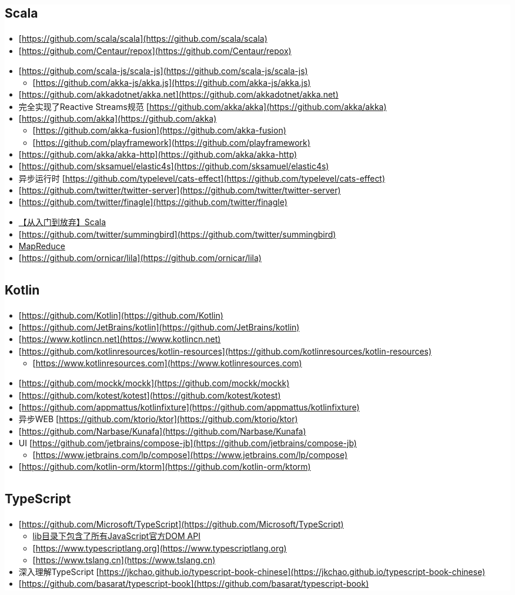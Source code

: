 

## Scala

+ [https://github.com/scala/scala](https://github.com/scala/scala)
+ [https://github.com/Centaur/repox](https://github.com/Centaur/repox)

* [https://github.com/scala-js/scala-js](https://github.com/scala-js/scala-js)
    * [https://github.com/akka-js/akka.js](https://github.com/akka-js/akka.js)
* [https://github.com/akkadotnet/akka.net](https://github.com/akkadotnet/akka.net)
* 完全实现了Reactive Streams规范 [https://github.com/akka/akka](https://github.com/akka/akka)
* [https://github.com/akka](https://github.com/akka)
    * [https://github.com/akka-fusion](https://github.com/akka-fusion)
    * [https://github.com/playframework](https://github.com/playframework)
* [https://github.com/akka/akka-http](https://github.com/akka/akka-http)
* [https://github.com/sksamuel/elastic4s](https://github.com/sksamuel/elastic4s)
* 异步运行时 [https://github.com/typelevel/cats-effect](https://github.com/typelevel/cats-effect)
* [https://github.com/twitter/twitter-server](https://github.com/twitter/twitter-server)
* [https://github.com/twitter/finagle](https://github.com/twitter/finagle)


- [【从入门到放弃】Scala](https://zhuanlan.zhihu.com/p/136331336)
- [https://github.com/twitter/summingbird](https://github.com/twitter/summingbird)
- [MapReduce](https://blog.csdn.net/qq_45080791/article/details/110929018)
- [https://github.com/ornicar/lila](https://github.com/ornicar/lila)




## Kotlin

+ [https://github.com/Kotlin](https://github.com/Kotlin)
+ [https://github.com/JetBrains/kotlin](https://github.com/JetBrains/kotlin)
+ [https://www.kotlincn.net](https://www.kotlincn.net)
+ [https://github.com/kotlinresources/kotlin-resources](https://github.com/kotlinresources/kotlin-resources)
    + [https://www.kotlinresources.com](https://www.kotlinresources.com)

- [https://github.com/mockk/mockk](https://github.com/mockk/mockk)
- [https://github.com/kotest/kotest](https://github.com/kotest/kotest)
- [https://github.com/appmattus/kotlinfixture](https://github.com/appmattus/kotlinfixture)
- 异步WEB [https://github.com/ktorio/ktor](https://github.com/ktorio/ktor)
- [https://github.com/Narbase/Kunafa](https://github.com/Narbase/Kunafa)
- UI [https://github.com/jetbrains/compose-jb](https://github.com/jetbrains/compose-jb)
    - [https://www.jetbrains.com/lp/compose](https://www.jetbrains.com/lp/compose)
- [https://github.com/kotlin-orm/ktorm](https://github.com/kotlin-orm/ktorm)



## TypeScript

* [https://github.com/Microsoft/TypeScript](https://github.com/Microsoft/TypeScript)
    * [lib目录下包含了所有JavaScript官方DOM API](https://github.com/microsoft/TypeScript/tree/master/lib)
    * [https://www.typescriptlang.org](https://www.typescriptlang.org)
    * [https://www.tslang.cn](https://www.tslang.cn)
* 深入理解TypeScript [https://jkchao.github.io/typescript-book-chinese](https://jkchao.github.io/typescript-book-chinese)
* [https://github.com/basarat/typescript-book](https://github.com/basarat/typescript-book)
